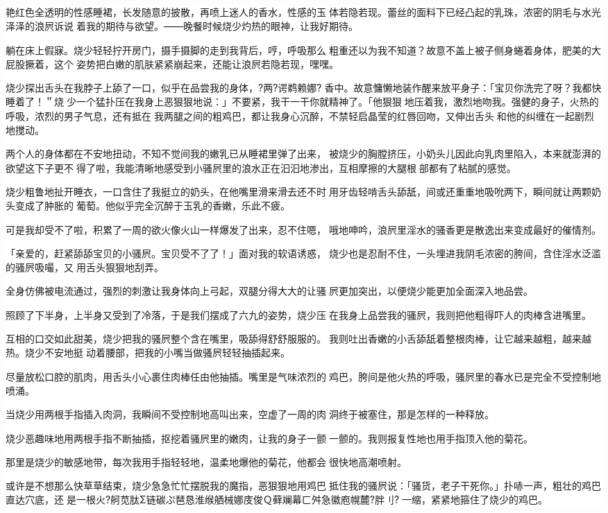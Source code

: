 艳红色全透明的性感睡裙，长发随意的披散，再喷上迷人的香水，性感的玉
体若隐若现。蕾丝的面料下已经凸起的乳珠，浓密的阴毛与水光泽泽的浪屄诉说
着我的期待与欲望。——晚餐时候烧少灼热的眼神，让我好期待。

躺在床上假寐。烧少轻轻拧开房门，摄手摄脚的走到我背后，哼，呼吸那么
粗重还以为我不知道？故意不盖上被子侧身蜷着身体，肥美的大屁股撅着，这个
姿势把白嫩的肌肤紧紧崩起来，还能让浪屄若隐若现，嘿嘿。

烧少探出舌头在我脖子上舔了一口，似乎在品尝我的身体，?两?谔鹈赖娜?
香中。故意慵懒地装作醒来放平身子：「宝贝你洗完了呀？我都快睡着了！＂烧
少一个猛扑压在我身上恶狠狠地说：」不要紧，我干一干你就精神了。「他狠狠
地压着我，激烈地吻我。强健的身子，火热的呼吸，浓烈的男子气息，还有抵在
我两腿之间的粗鸡巴，都让我身心沉醉，不禁轻启晶莹的红唇回吻，又伸出舌头
和他的纠缠在一起剧烈地搅动。

两个人的身体都在不安地扭动，不知不觉间我的嫩乳已从睡裙里弹了出来，
被烧少的胸膛挤压，小奶头儿因此向乳肉里陷入，本来就澎湃的欲望这下子更不
得了啦，我能清晰地感受到小骚屄里的浪水正在汩汩地渗出，互相摩擦的大腿根
部都有了粘腻的感觉。

烧少粗鲁地扯开睡衣，一口含住了我挺立的奶头，在他嘴里滑来滑去还不时
用牙齿轻啃舌头舔舐，间或还重重地吸吮两下，瞬间就让两颗奶头变成了肿胀的
葡萄。他似乎完全沉醉于玉乳的香嫩，乐此不疲。

可是我却受不了啦，积累了一周的欲火像火山一样爆发了出来，忍不住嗯，
哦地呻吟，浪屄里淫水的骚香更是散逸出来变成最好的催情剂。

「亲爱的，赶紧舔舔宝贝的小骚屄。宝贝受不了了！」面对我的软语诱惑，
烧少也是忍耐不住，一头埋进我阴毛浓密的胯间，含住淫水泛滥的骚屄吸嘬，又
用舌头狠狠地刮弄。

全身仿佛被电流通过，强烈的刺激让我身体向上弓起，双腿分得大大的让骚
屄更加突出，以便烧少能更加全面深入地品尝。

照顾了下半身，上半身又受到了冷落，于是我们摆成了六九的姿势，烧少压
在我身上品尝我的骚屄，我则把他粗得吓人的肉棒含进嘴里。

互相的口交如此甜美，烧少把我的骚屄整个含在嘴里，吸舔得舒舒服服的。
我则吐出香嫩的小舌舔舐着整根肉棒，让它越来越粗，越来越热。烧少不安地挺
动着腰部，把我的小嘴当做骚屄轻轻抽插起来。

尽量放松口腔的肌肉，用舌头小心裹住肉棒任由他抽插。嘴里是气味浓烈的
鸡巴，胯间是他火热的呼吸，骚屄里的春水已是完全不受控制地喷涌。

当烧少用两根手指插入肉洞，我瞬间不受控制地高叫出来，空虚了一周的肉
洞终于被塞住，那是怎样的一种释放。

烧少恶趣味地用两根手指不断抽插，抠挖着骚屄里的嫩肉，让我的身子一颤
一颤的。我则报复性地也用手指顶入他的菊花。

那里是烧少的敏感地带，每次我用手指轻轻地，温柔地爆他的菊花，他都会
很快地高潮喷射。

或许是不想那么快草草结束，烧少急急忙忙摆脱我的魔指，恶狠狠地用鸡巴
抵住我的骚屄说：「骚货，老子干死你。」扑哧一声，粗壮的鸡巴直达穴底，还
是一根火?舸苋肽Σ链碳ぷ琶恳淮缑舾械娜庋俊Ｑ藓斓幕ㄈ舛急徽庖幌麓?胖刂?
一缩，紧紧地箍住了烧少的鸡巴。
